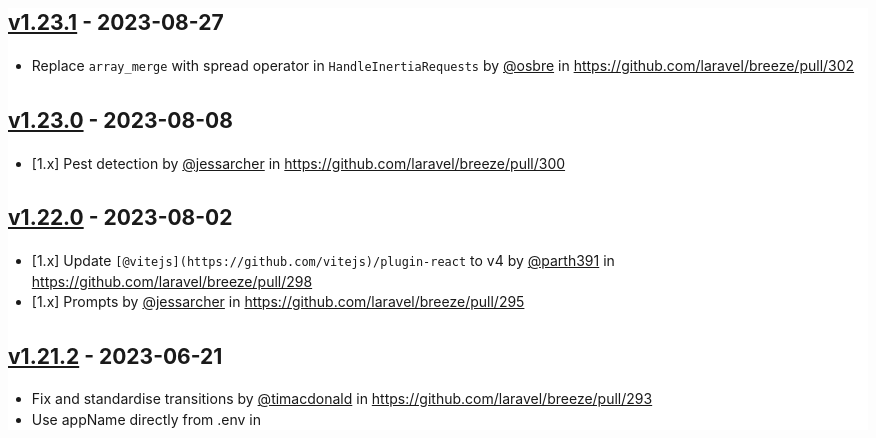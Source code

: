 ## [v1.23.1](https://github.com/laravel/breeze/compare/v1.23.0...v1.23.1) - 2023-08-27

- Replace `array_merge` with spread operator in `HandleInertiaRequests` by [@osbre](https://github.com/osbre) in https://github.com/laravel/breeze/pull/302

## [v1.23.0](https://github.com/laravel/breeze/compare/v1.22.0...v1.23.0) - 2023-08-08

- [1.x] Pest detection by [@jessarcher](https://github.com/jessarcher) in https://github.com/laravel/breeze/pull/300

## [v1.22.0](https://github.com/laravel/breeze/compare/v1.21.2...v1.22.0) - 2023-08-02

- [1.x] Update `[@vitejs](https://github.com/vitejs)/plugin-react` to v4 by [@parth391](https://github.com/parth391) in https://github.com/laravel/breeze/pull/298
- [1.x] Prompts by [@jessarcher](https://github.com/jessarcher) in https://github.com/laravel/breeze/pull/295

## [v1.21.2](https://github.com/laravel/breeze/compare/v1.21.1...v1.21.2) - 2023-06-21

- Fix and standardise transitions by [@timacdonald](https://github.com/timacdonald) in https://github.com/laravel/breeze/pull/293
- Use appName directly from .env in <title> by [@domnantas](https://github.com/domnantas) in https://github.com/laravel/breeze/pull/292

## [v1.21.1](https://github.com/laravel/breeze/compare/v1.21.0...v1.21.1) - 2023-06-16

- Remove implicit form method calls by @Jacobtims in https://github.com/laravel/breeze/pull/290

## [v1.21.0](https://github.com/laravel/breeze/compare/v1.20.2...v1.21.0) - 2023-05-04

- Migrate to modules by @timacdonald in https://github.com/laravel/breeze/pull/246

## [v1.20.2](https://github.com/laravel/breeze/compare/v1.20.1...v1.20.2) - 2023-04-16

- Remove redundant form data in vue stub by @datlechin in https://github.com/laravel/breeze/pull/280
- Add Sanctum Guard by @taylorotwell in https://github.com/laravel/breeze/commit/b010ff3f8cd8e9ae2a2023ca323fba9987157f60

## [v1.20.1](https://github.com/laravel/breeze/compare/v1.20.0...v1.20.1) - 2023-03-28
